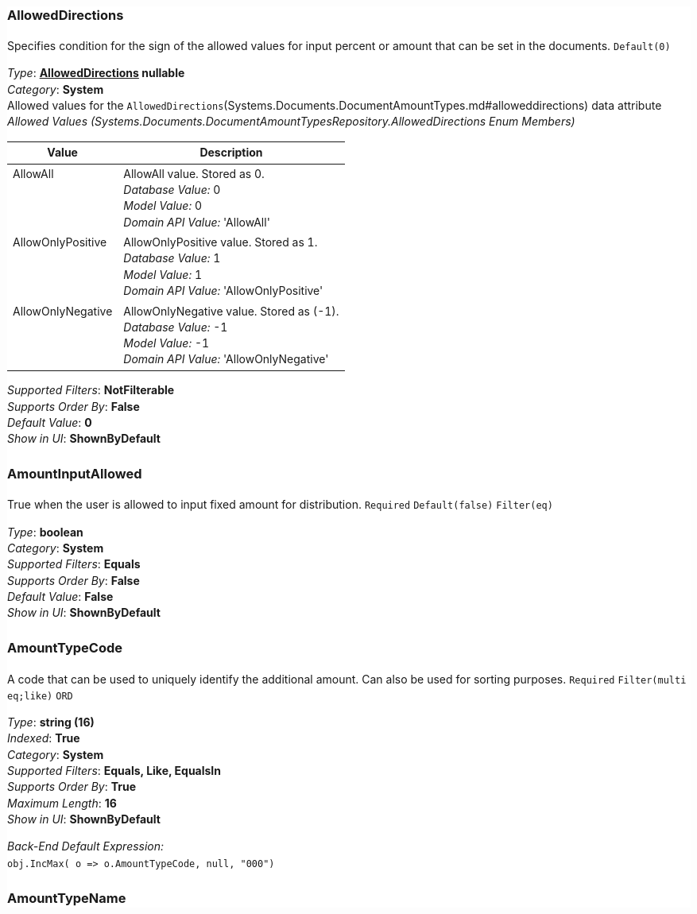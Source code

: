 ### AllowedDirections

Specifies condition for the sign of the allowed values for input percent or amount ​​that can be set in the documents. `Default(0)`

_Type_: **[AllowedDirections](Systems.Documents.DocumentAmountTypes.md#alloweddirections) __nullable__**  
_Category_: **System**  
Allowed values for the `AllowedDirections`(Systems.Documents.DocumentAmountTypes.md#alloweddirections) data attribute  
_Allowed Values (Systems.Documents.DocumentAmountTypesRepository.AllowedDirections Enum Members)_  

| Value | Description |
| ---- | --- |
| AllowAll | AllowAll value. Stored as 0. <br /> _Database Value:_ 0 <br /> _Model Value:_ 0 <br /> _Domain API Value:_ 'AllowAll' |
| AllowOnlyPositive | AllowOnlyPositive value. Stored as 1. <br /> _Database Value:_ 1 <br /> _Model Value:_ 1 <br /> _Domain API Value:_ 'AllowOnlyPositive' |
| AllowOnlyNegative | AllowOnlyNegative value. Stored as (-1). <br /> _Database Value:_ -1 <br /> _Model Value:_ -1 <br /> _Domain API Value:_ 'AllowOnlyNegative' |

_Supported Filters_: **NotFilterable**  
_Supports Order By_: **False**  
_Default Value_: **0**  
_Show in UI_: **ShownByDefault**  

### AmountInputAllowed

True when the user is allowed to input fixed amount for distribution. `Required` `Default(false)` `Filter(eq)`

_Type_: **boolean**  
_Category_: **System**  
_Supported Filters_: **Equals**  
_Supports Order By_: **False**  
_Default Value_: **False**  
_Show in UI_: **ShownByDefault**  

### AmountTypeCode

A code that can be used to uniquely identify the additional amount. Can also be used for sorting purposes. `Required` `Filter(multi eq;like)` `ORD`

_Type_: **string (16)**  
_Indexed_: **True**  
_Category_: **System**  
_Supported Filters_: **Equals, Like, EqualsIn**  
_Supports Order By_: **True**  
_Maximum Length_: **16**  
_Show in UI_: **ShownByDefault**  

_Back-End Default Expression:_  
`obj.IncMax( o => o.AmountTypeCode, null, "000")`

### AmountTypeName
